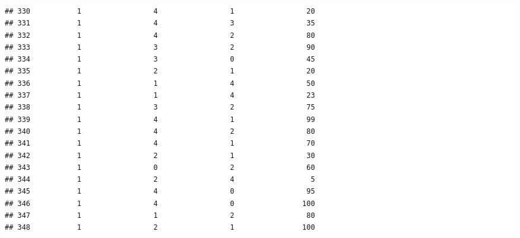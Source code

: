     ## 330           1                 4                 1                 20
    ## 331           1                 4                 3                 35
    ## 332           1                 4                 2                 80
    ## 333           1                 3                 2                 90
    ## 334           1                 3                 0                 45
    ## 335           1                 2                 1                 20
    ## 336           1                 1                 4                 50
    ## 337           1                 1                 4                 23
    ## 338           1                 3                 2                 75
    ## 339           1                 4                 1                 99
    ## 340           1                 4                 2                 80
    ## 341           1                 4                 1                 70
    ## 342           1                 2                 1                 30
    ## 343           1                 0                 2                 60
    ## 344           1                 2                 4                  5
    ## 345           1                 4                 0                 95
    ## 346           1                 4                 0                100
    ## 347           1                 1                 2                 80
    ## 348           1                 2                 1                100
